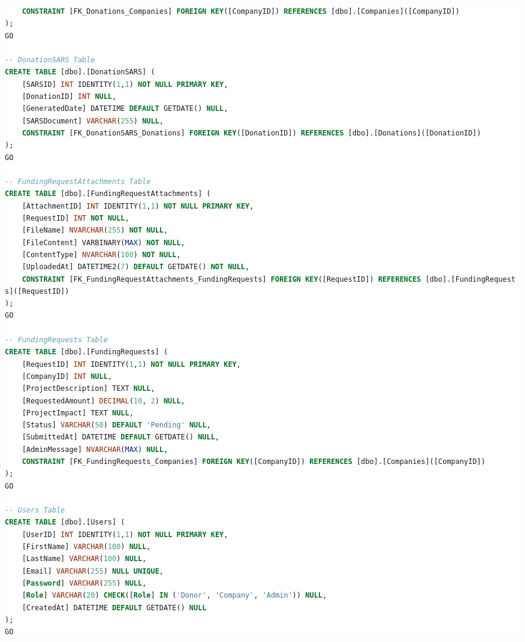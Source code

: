 ```sql
    CONSTRAINT [FK_Donations_Companies] FOREIGN KEY([CompanyID]) REFERENCES [dbo].[Companies]([CompanyID])
);
GO

-- DonationSARS Table
CREATE TABLE [dbo].[DonationSARS] (
    [SARSID] INT IDENTITY(1,1) NOT NULL PRIMARY KEY,
    [DonationID] INT NULL,
    [GeneratedDate] DATETIME DEFAULT GETDATE() NULL,
    [SARSDocument] VARCHAR(255) NULL,
    CONSTRAINT [FK_DonationSARS_Donations] FOREIGN KEY([DonationID]) REFERENCES [dbo].[Donations]([DonationID])
);
GO

-- FundingRequestAttachments Table
CREATE TABLE [dbo].[FundingRequestAttachments] (
    [AttachmentID] INT IDENTITY(1,1) NOT NULL PRIMARY KEY,
    [RequestID] INT NOT NULL,
    [FileName] NVARCHAR(255) NOT NULL,
    [FileContent] VARBINARY(MAX) NOT NULL,
    [ContentType] NVARCHAR(100) NOT NULL,
    [UploadedAt] DATETIME2(7) DEFAULT GETDATE() NOT NULL,
    CONSTRAINT [FK_FundingRequestAttachments_FundingRequests] FOREIGN KEY([RequestID]) REFERENCES [dbo].[FundingRequests]([RequestID])
);
GO

-- FundingRequests Table
CREATE TABLE [dbo].[FundingRequests] (
    [RequestID] INT IDENTITY(1,1) NOT NULL PRIMARY KEY,
    [CompanyID] INT NULL,
    [ProjectDescription] TEXT NULL,
    [RequestedAmount] DECIMAL(10, 2) NULL,
    [ProjectImpact] TEXT NULL,
    [Status] VARCHAR(50) DEFAULT 'Pending' NULL,
    [SubmittedAt] DATETIME DEFAULT GETDATE() NULL,
    [AdminMessage] NVARCHAR(MAX) NULL,
    CONSTRAINT [FK_FundingRequests_Companies] FOREIGN KEY([CompanyID]) REFERENCES [dbo].[Companies]([CompanyID])
);
GO

-- Users Table
CREATE TABLE [dbo].[Users] (
    [UserID] INT IDENTITY(1,1) NOT NULL PRIMARY KEY,
    [FirstName] VARCHAR(100) NULL,
    [LastName] VARCHAR(100) NULL,
    [Email] VARCHAR(255) NULL UNIQUE,
    [Password] VARCHAR(255) NULL,
    [Role] VARCHAR(20) CHECK([Role] IN ('Donor', 'Company', 'Admin')) NULL,
    [CreatedAt] DATETIME DEFAULT GETDATE() NULL
);
GO

```
